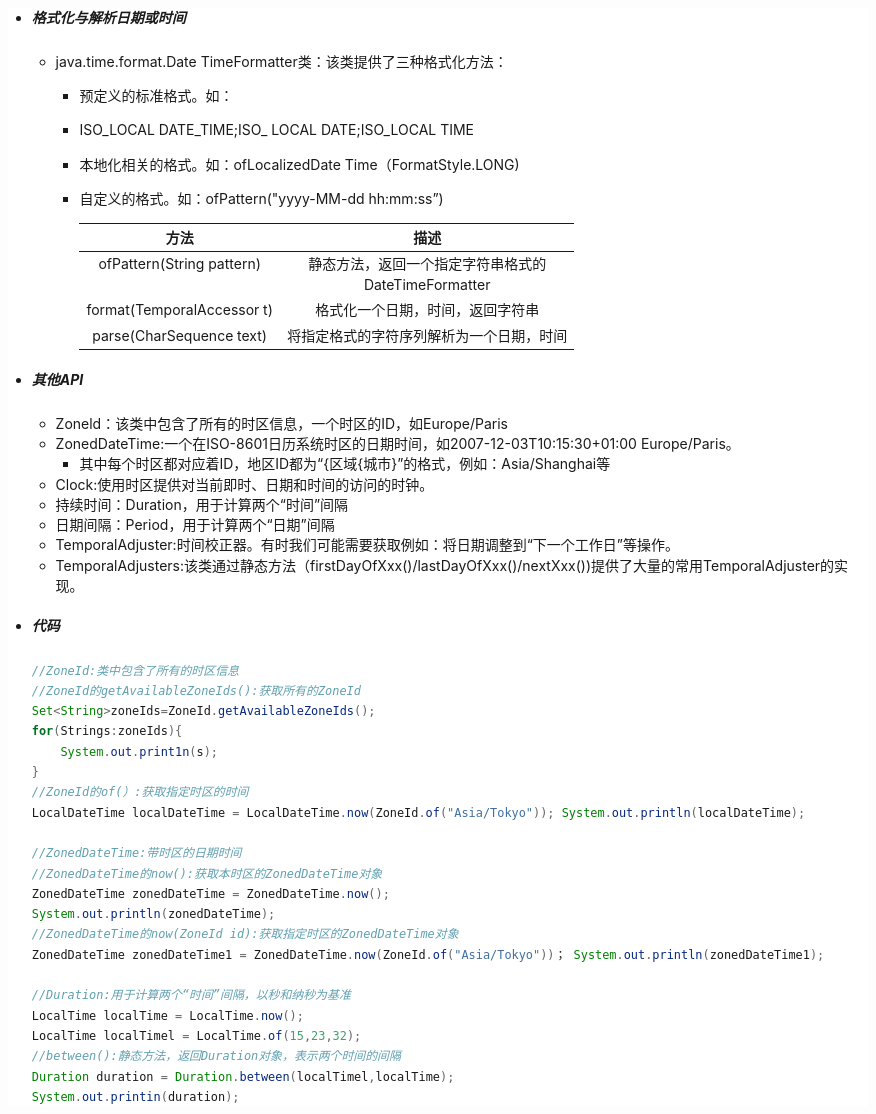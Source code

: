   - ##### 格式化与解析日期或时间

    - java.time.format.Date TimeFormatter类：该类提供了三种格式化方法： 

      - 预定义的标准格式。如： 

      - ISO_LOCAL DATE_TIME;ISO_ LOCAL DATE;ISO_LOCAL TIME 

      - 本地化相关的格式。如：ofLocalizedDate Time（FormatStyle.LONG) 

      - 自定义的格式。如：ofPattern("yyyy-MM-dd hh:mm:ss”)

        |            方法            |                           描述                            |
        | :------------------------: | :-------------------------------------------------------: |
        | ofPattern(String pattern)  | 静态方法，返回一个指定字符串格式的<br />DateTimeFormatter |
        | format(TemporalAccessor t) |             格式化一个日期，时间，返回字符串              |
        |  parse(CharSequence text)  |         将指定格式的字符序列解析为一个日期，时间          |

  - ##### 其他API

    - Zoneld：该类中包含了所有的时区信息，一个时区的ID，如Europe/Paris
    - ZonedDateTime:一个在ISO-8601日历系统时区的日期时间，如2007-12-03T10:15:30+01:00 Europe/Paris。
      - 其中每个时区都对应着ID，地区ID都为“{区域{城市}”的格式，例如：Asia/Shanghai等
    - Clock:使用时区提供对当前即时、日期和时间的访问的时钟。
    - 持续时间：Duration，用于计算两个“时间”间隔
    - 日期间隔：Period，用于计算两个“日期”间隔
    - TemporalAdjuster:时间校正器。有时我们可能需要获取例如：将日期调整到“下一个工作日”等操作。
    - TemporalAdjusters:该类通过静态方法（firstDayOfXxx()/lastDayOfXxx()/nextXxx())提供了大量的常用TemporalAdjuster的实现。

  - ##### 代码

    ```java
    //ZoneId:类中包含了所有的时区信息 
    //ZoneId的getAvailableZoneIds():获取所有的ZoneId 
    Set<String>zoneIds=ZoneId.getAvailableZoneIds(); 
    for(Strings:zoneIds){ 
        System.out.print1n(s);
    } 
    //ZoneId的of(）:获取指定时区的时间 
    LocalDateTime localDateTime = LocalDateTime.now(ZoneId.of("Asia/Tokyo")); System.out.println(localDateTime); 
    
    //ZonedDateTime:带时区的日期时间 
    //ZonedDateTime的now():获取本时区的ZonedDateTime对象 
    ZonedDateTime zonedDateTime = ZonedDateTime.now(); 
    System.out.println(zonedDateTime); 
    //ZonedDateTime的now(ZoneId id):获取指定时区的ZonedDateTime对象 
    ZonedDateTime zonedDateTime1 = ZonedDateTime.now(ZoneId.of("Asia/Tokyo"))； System.out.println(zonedDateTime1);
    
    //Duration:用于计算两个“时间”间隔，以秒和纳秒为基准 
    LocalTime localTime = LocalTime.now(); 
    LocalTime localTimel = LocalTime.of(15,23,32); 
    //between():静态方法，返回Duration对象，表示两个时间的间隔 
    Duration duration = Duration.between(localTimel,localTime); 
    System.out.printin(duration); 
    